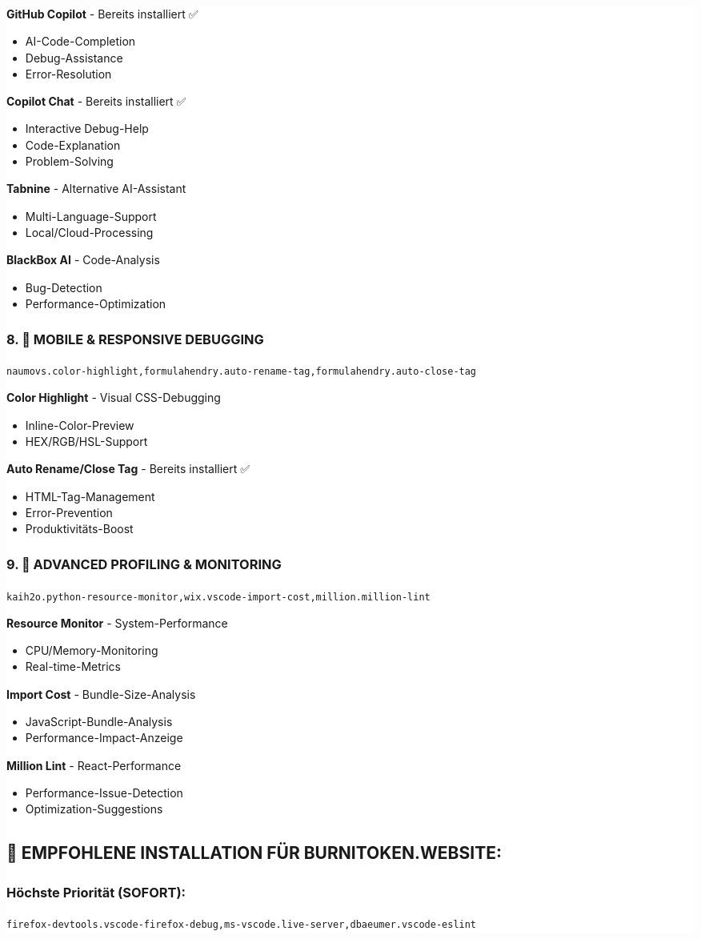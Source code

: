 **GitHub Copilot** - Bereits installiert ✅
- AI-Code-Completion
- Debug-Assistance
- Error-Resolution

**Copilot Chat** - Bereits installiert ✅
- Interactive Debug-Help
- Code-Explanation
- Problem-Solving

**Tabnine** - Alternative AI-Assistant
- Multi-Language-Support
- Local/Cloud-Processing

**BlackBox AI** - Code-Analysis
- Bug-Detection
- Performance-Optimization

### 8. **📱 MOBILE & RESPONSIVE DEBUGGING**

```vscode-extensions
naumovs.color-highlight,formulahendry.auto-rename-tag,formulahendry.auto-close-tag
```

**Color Highlight** - Visual CSS-Debugging
- Inline-Color-Preview
- HEX/RGB/HSL-Support

**Auto Rename/Close Tag** - Bereits installiert ✅
- HTML-Tag-Management
- Error-Prevention
- Produktivitäts-Boost

### 9. **🔬 ADVANCED PROFILING & MONITORING**

```vscode-extensions
kaih2o.python-resource-monitor,wix.vscode-import-cost,million.million-lint
```

**Resource Monitor** - System-Performance
- CPU/Memory-Monitoring
- Real-time-Metrics

**Import Cost** - Bundle-Size-Analysis
- JavaScript-Bundle-Analysis
- Performance-Impact-Anzeige

**Million Lint** - React-Performance
- Performance-Issue-Detection
- Optimization-Suggestions

## 🎯 **EMPFOHLENE INSTALLATION FÜR BURNITOKEN.WEBSITE:**

### Höchste Priorität (SOFORT):
```vscode-extensions
firefox-devtools.vscode-firefox-debug,ms-vscode.live-server,dbaeumer.vscode-eslint
```
